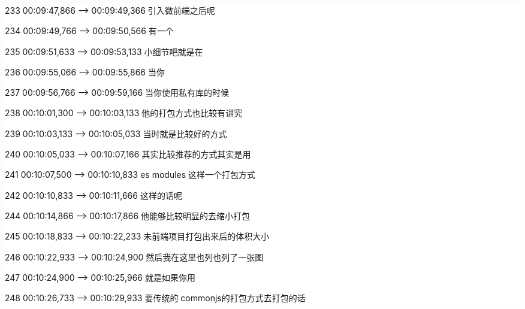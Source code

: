 233
00:09:47,866 --> 00:09:49,366
引入微前端之后呢

234
00:09:49,766 --> 00:09:50,566
有一个

235
00:09:51,633 --> 00:09:53,133
小细节吧就是在

236
00:09:55,066 --> 00:09:55,866
当你

237
00:09:56,766 --> 00:09:59,166
当你使用私有库的时候

238
00:10:01,300 --> 00:10:03,133
他的打包方式也比较有讲究

239
00:10:03,133 --> 00:10:05,033
当时就是比较好的方式

240
00:10:05,033 --> 00:10:07,166
其实比较推荐的方式其实是用

241
00:10:07,500 --> 00:10:10,833
es modules 这样一个打包方式

242
00:10:10,833 --> 00:10:11,666
这样的话呢


244
00:10:14,866 --> 00:10:17,866
他能够比较明显的去缩小打包

245
00:10:18,833 --> 00:10:22,233
未前端项目打包出来后的体积大小

246
00:10:22,933 --> 00:10:24,900
然后我在这里也列也列了一张图

247
00:10:24,900 --> 00:10:25,966
就是如果你用

248
00:10:26,733 --> 00:10:29,933
要传统的 commonjs的打包方式去打包的话
